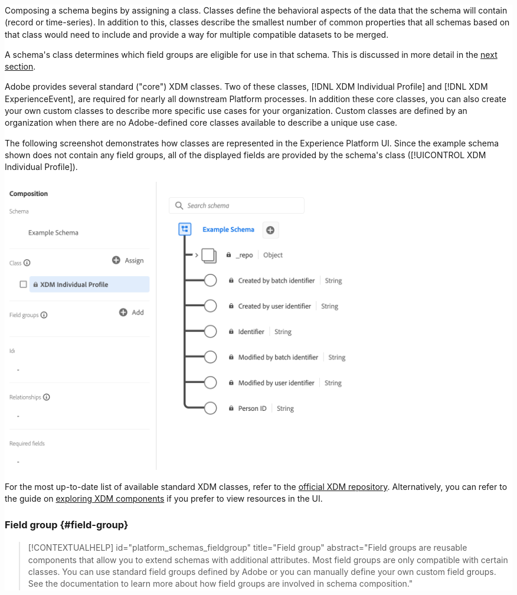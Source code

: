 Composing a schema begins by assigning a class. Classes define the behavioral aspects of the data that the schema will contain (record or time-series). In addition to this, classes describe the smallest number of common properties that all schemas based on that class would need to include and provide a way for multiple compatible datasets to be merged. 

A schema's class determines which field groups are eligible for use in that schema. This is discussed in more detail in the [next section](#field-group). 

Adobe provides several standard ("core") XDM classes. Two of these classes, [!DNL XDM Individual Profile] and [!DNL XDM ExperienceEvent], are required for nearly all downstream Platform processes. In addition these core classes, you can also create your own custom classes to describe more specific use cases for your organization. Custom classes are defined by an organization when there are no Adobe-defined core classes available to describe a unique use case.

The following screenshot demonstrates how classes are represented in the Experience Platform UI. Since the example schema shown does not contain any field groups, all of the displayed fields are provided by the schema's class ([!UICONTROL XDM Individual Profile]).

![The [!UICONTROL XDM Individual Profile] within the Schema Editor.](../images/schema-composition/class.png)

For the most up-to-date list of available standard XDM classes, refer to the [official XDM repository](https://github.com/adobe/xdm/tree/master/components/classes). Alternatively, you can refer to the guide on [exploring XDM components](../ui/explore.md) if you prefer to view resources in the UI.

### Field group {#field-group}

>[!CONTEXTUALHELP]
>id="platform_schemas_fieldgroup"
>title="Field group"
>abstract="Field groups are reusable components that allow you to extend schemas with additional attributes. Most field groups are only compatible with certain classes. You can use standard field groups defined by Adobe or you can manually define your own custom field groups. See the documentation to learn more about how field groups are involved in schema composition."
